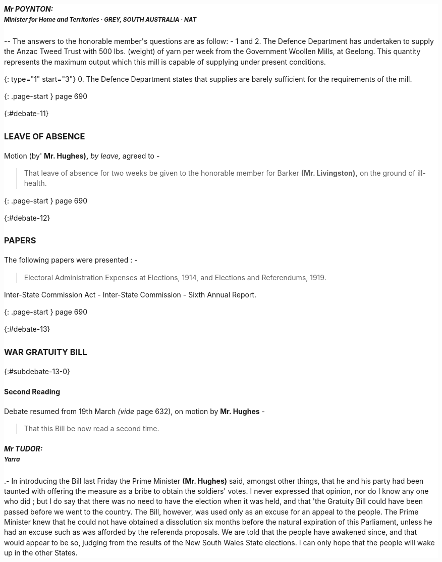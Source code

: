 ##### Mr POYNTON:<br><small class="text-muted">Minister for Home and Territories &middot; GREY, SOUTH AUSTRALIA &middot; NAT</small>

-- The answers to the honorable member's questions are as follow: -  1 and 2. The Defence Department has undertaken to supply the Anzac Tweed Trust with 500 lbs. (weight) of yarn per week from the Government Woollen Mills, at Geelong. This quantity represents the maximum output which this mill is capable of supplying under present conditions. 

{: type="1" start="3"}
0. The Defence Department states that supplies are barely sufficient for the requirements of the mill. 

{: .page-start }
page 690

{:#debate-11}
### LEAVE OF ABSENCE

Motion (by'  **Mr. Hughes),**  *by leave,*  agreed to - 

  >That leave of absence for two weeks be given to the honorable member for Barker  **(Mr. Livingston),**  on the ground of ill-health. 

{: .page-start }
page 690

{:#debate-12}
### PAPERS

The following papers were presented :  - 

  >Electoral Administration Expenses at Elections, 1914, and Elections and Referendums, 1919. 

Inter-State Commission Act - Inter-State Commission - Sixth Annual Report. 

{: .page-start }
page 690

{:#debate-13}
### WAR GRATUITY BILL

{:#subdebate-13-0}
#### Second Reading

Debate resumed from 19th March  *(vide*  page 632), on motion by  **Mr. Hughes**  - 

  >That this Bill be now read a second time. 

##### Mr TUDOR:<br><small class="text-muted">Yarra</small>

.- In introducing the Bill last Friday the Prime Minister  **(Mr. Hughes)**  said, amongst other things, that he and his party had been taunted with offering the measure as a bribe to obtain the soldiers' votes. I never expressed that opinion, nor do I know any one who did ; but I do say that there was no need to have the election when it was held, and that 'the Gratuity Bill could have been passed before we went to the country.  The  Bill, however, was used only as an excuse for an appeal to the people. The Prime Minister knew that he could not have obtained a dissolution six months before the natural expiration of this Parliament, unless he had an excuse such as was afforded by the referenda proposals. We are told that the people have awakened since, and that would appear to be so, judging from the results of the New South Wales State elections. I can only hope that  the  people will wake up in the other States. 
